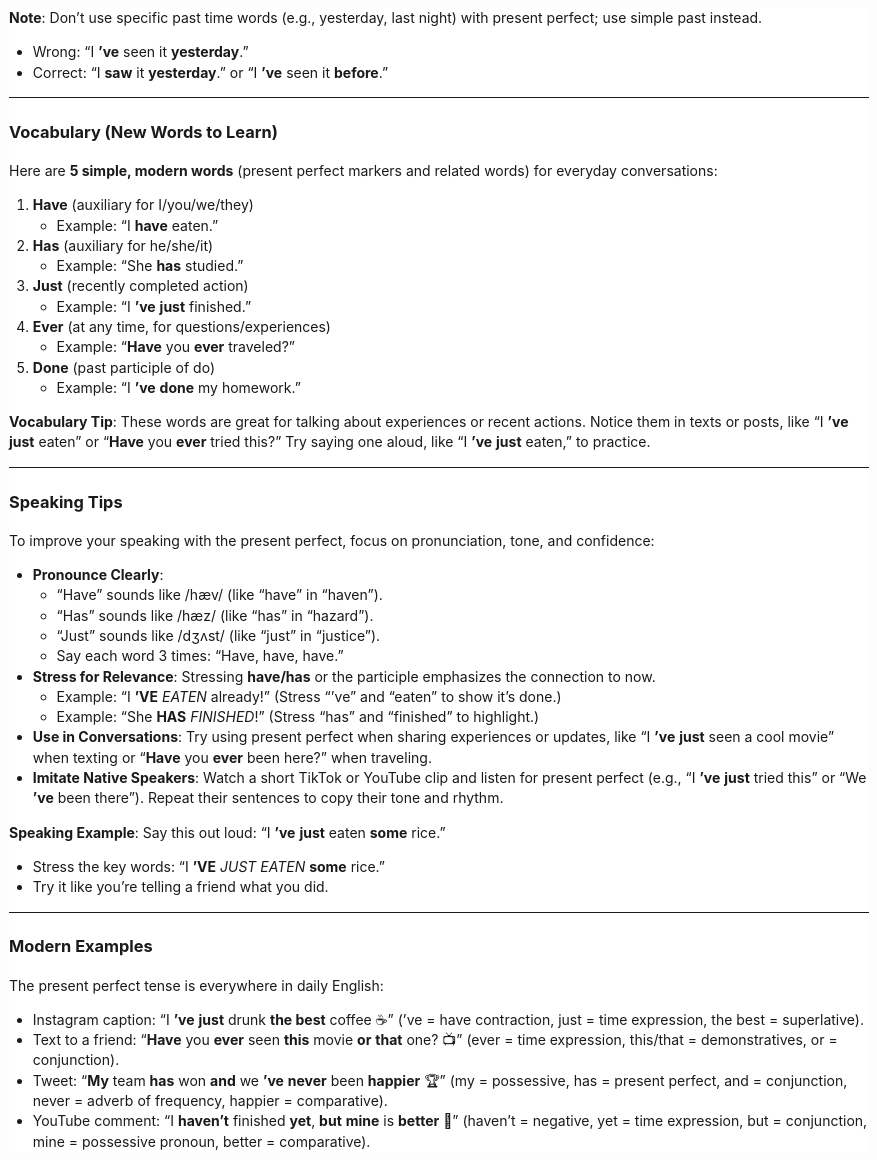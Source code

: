 **Note**: Don’t use specific past time words (e.g., yesterday, last night) with present perfect; use simple past instead.  
- Wrong: “I **’ve** seen it **yesterday**.”  
- Correct: “I **saw** it **yesterday**.” or “I **’ve** seen it **before**.”  

---

### **Vocabulary (New Words to Learn)**
Here are **5 simple, modern words** (present perfect markers and related words) for everyday conversations:  
1. **Have** (auxiliary for I/you/we/they)  
   - Example: “I **have** eaten.”  
2. **Has** (auxiliary for he/she/it)  
   - Example: “She **has** studied.”  
3. **Just** (recently completed action)  
   - Example: “I **’ve** **just** finished.”  
4. **Ever** (at any time, for questions/experiences)  
   - Example: “**Have** you **ever** traveled?”  
5. **Done** (past participle of do)  
   - Example: “I **’ve** **done** my homework.”  

**Vocabulary Tip**: These words are great for talking about experiences or recent actions. Notice them in texts or posts, like “I **’ve** **just** eaten” or “**Have** you **ever** tried this?” Try saying one aloud, like “I **’ve** **just** eaten,” to practice.

---

### **Speaking Tips**
To improve your speaking with the present perfect, focus on pronunciation, tone, and confidence:  
- **Pronounce Clearly**:  
  - “Have” sounds like /hæv/ (like “have” in “haven”).  
  - “Has” sounds like /hæz/ (like “has” in “hazard”).  
  - “Just” sounds like /dʒʌst/ (like “just” in “justice”).  
  - Say each word 3 times: “Have, have, have.”  
- **Stress for Relevance**: Stressing **have/has** or the participle emphasizes the connection to now.  
  - Example: “I **’VE** *EATEN* already!” (Stress “’ve” and “eaten” to show it’s done.)  
  - Example: “She **HAS** *FINISHED*!” (Stress “has” and “finished” to highlight.)  
- **Use in Conversations**: Try using present perfect when sharing experiences or updates, like “I **’ve** **just** seen a cool movie” when texting or “**Have** you **ever** been here?” when traveling.  
- **Imitate Native Speakers**: Watch a short TikTok or YouTube clip and listen for present perfect (e.g., “I **’ve** **just** tried this” or “We **’ve** been there”). Repeat their sentences to copy their tone and rhythm.  

**Speaking Example**: Say this out loud: “I **’ve** **just** eaten **some** rice.”  
- Stress the key words: “I **’VE** *JUST* *EATEN* **some** rice.”  
- Try it like you’re telling a friend what you did.

---

### **Modern Examples**
The present perfect tense is everywhere in daily English:  
- Instagram caption: “I **’ve** **just** drunk **the best** coffee ☕” (’ve = have contraction, just = time expression, the best = superlative).  
- Text to a friend: “**Have** you **ever** seen **this** movie **or** **that** one? 📺” (ever = time expression, this/that = demonstratives, or = conjunction).  
- Tweet: “**My** team **has** won **and** we **’ve** **never** been **happier** 🏆” (my = possessive, has = present perfect, and = conjunction, never = adverb of frequency, happier = comparative).  
- YouTube comment: “I **haven’t** finished **yet**, **but** **mine** is **better** 🎥” (haven’t = negative, yet = time expression, but = conjunction, mine = possessive pronoun, better = comparative).  
